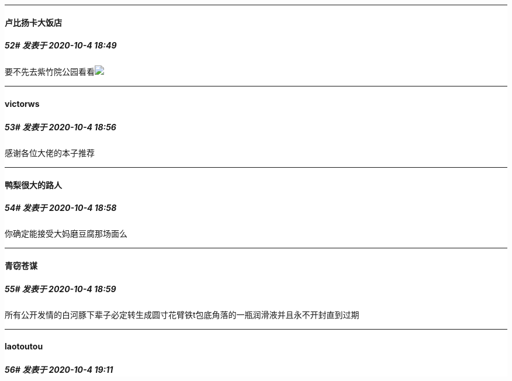 


*****

####  卢比扬卡大饭店  
##### 52#       发表于 2020-10-4 18:49




要不先去紫竹院公园看看<img src="https://static.saraba1st.com/image/smiley/face2017/065.png" referrerpolicy="no-referrer">







*****

####  victorws  
##### 53#       发表于 2020-10-4 18:56




感谢各位大佬的本子推荐







*****

####  鸭梨很大的路人  
##### 54#       发表于 2020-10-4 18:58




你确定能接受大妈磨豆腐那场面么







*****

####  青窃苍谋  
##### 55#       发表于 2020-10-4 18:59




所有公开发情的白河豚下辈子必定转生成圆寸花臂铁t包底角落的一瓶润滑液并且永不开封直到过期







*****

####  laotoutou  
##### 56#       发表于 2020-10-4 19:11
